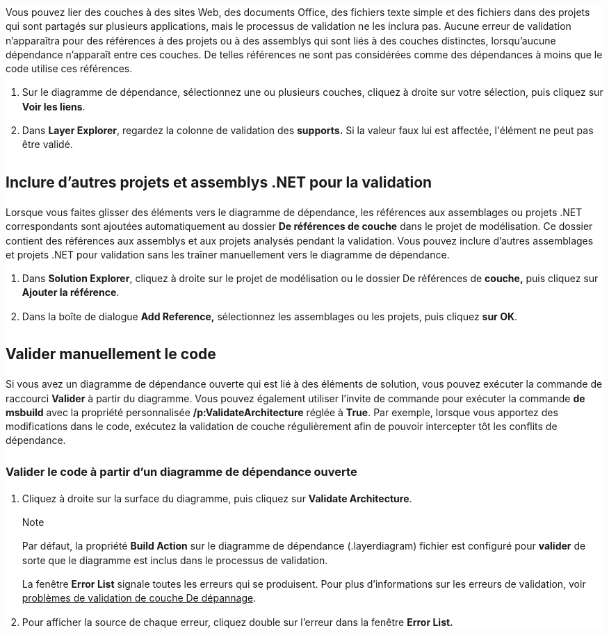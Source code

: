 Vous pouvez lier des couches à des sites Web, des documents Office, des fichiers texte simple et des fichiers dans des projets qui sont partagés sur plusieurs applications, mais le processus de validation ne les inclura pas. Aucune erreur de validation n’apparaîtra pour des références à des projets ou à des assemblys qui sont liés à des couches distinctes, lorsqu’aucune dépendance n’apparaît entre ces couches. De telles références ne sont pas considérées comme des dépendances à moins que le code utilise ces références.

1. Sur le diagramme de dépendance, sélectionnez une ou plusieurs couches, cliquez à droite sur votre sélection, puis cliquez sur **Voir les liens**.

2. Dans **Layer Explorer**, regardez la colonne de validation des **supports.** Si la valeur faux lui est affectée, l'élément ne peut pas être validé.

## <a name="include-other-net-assemblies-and-projects-for-validation"></a>Inclure d’autres projets et assemblys .NET pour la validation

Lorsque vous faites glisser des éléments vers le diagramme de dépendance, les références aux assemblages ou projets .NET correspondants sont ajoutées automatiquement au dossier **De références de couche** dans le projet de modélisation. Ce dossier contient des références aux assemblys et aux projets analysés pendant la validation. Vous pouvez inclure d’autres assemblages et projets .NET pour validation sans les traîner manuellement vers le diagramme de dépendance.

1. Dans **Solution Explorer**, cliquez à droite sur le projet de modélisation ou le dossier De références de **couche,** puis cliquez sur **Ajouter la référence**.

2. Dans la boîte de dialogue **Add Reference,** sélectionnez les assemblages ou les projets, puis cliquez **sur OK**.

## <a name="validate-code-manually"></a>Valider manuellement le code

Si vous avez un diagramme de dépendance ouverte qui est lié à des éléments de solution, vous pouvez exécuter la commande de raccourci **Valider** à partir du diagramme. Vous pouvez également utiliser l’invite de commande pour exécuter la commande **de msbuild** avec la propriété personnalisée **/p:ValidateArchitecture** réglée à **True**. Par exemple, lorsque vous apportez des modifications dans le code, exécutez la validation de couche régulièrement afin de pouvoir intercepter tôt les conflits de dépendance.

### <a name="validate-code-from-an-open-dependency-diagram"></a>Valider le code à partir d’un diagramme de dépendance ouverte

1. Cliquez à droite sur la surface du diagramme, puis cliquez sur **Validate Architecture**.

    > [!NOTE]
    > Par défaut, la propriété **Build Action** sur le diagramme de dépendance (.layerdiagram) fichier est configuré pour **valider** de sorte que le diagramme est inclus dans le processus de validation.

     La fenêtre **Error List** signale toutes les erreurs qui se produisent. Pour plus d’informations sur les erreurs de validation, voir [problèmes de validation de couche De dépannage](#troubleshoot-layer-validation-issues).

2. Pour afficher la source de chaque erreur, cliquez double sur l’erreur dans la fenêtre **Error List.**
